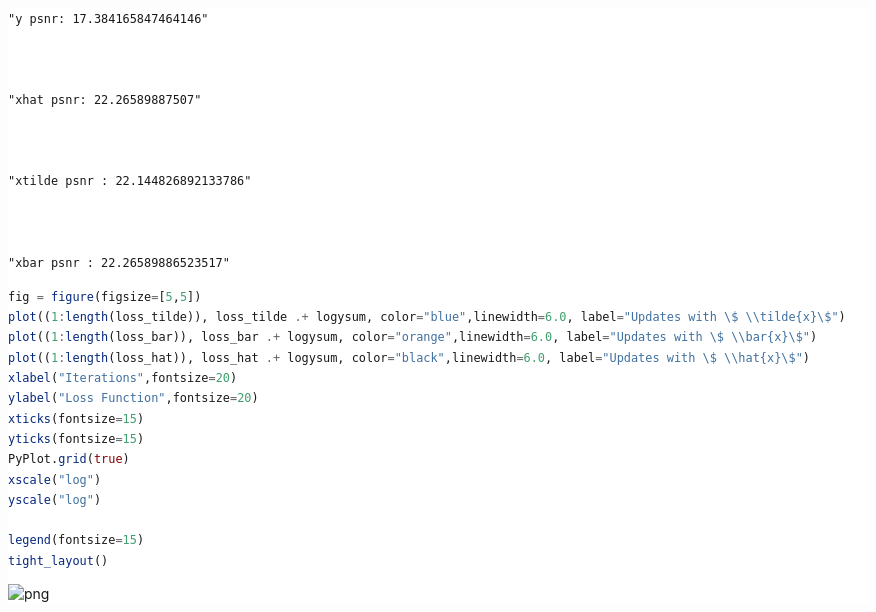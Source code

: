 
    "y psnr: 17.384165847464146"



    "xhat psnr: 22.26589887507"



    "xtilde psnr : 22.144826892133786"



    "xbar psnr : 22.26589886523517"



```julia
fig = figure(figsize=[5,5])
plot((1:length(loss_tilde)), loss_tilde .+ logysum, color="blue",linewidth=6.0, label="Updates with \$ \\tilde{x}\$")
plot((1:length(loss_bar)), loss_bar .+ logysum, color="orange",linewidth=6.0, label="Updates with \$ \\bar{x}\$")
plot((1:length(loss_hat)), loss_hat .+ logysum, color="black",linewidth=6.0, label="Updates with \$ \\hat{x}\$")
xlabel("Iterations",fontsize=20)
ylabel("Loss Function",fontsize=20)
xticks(fontsize=15)
yticks(fontsize=15)
PyPlot.grid(true)
xscale("log")
yscale("log")

legend(fontsize=15)
tight_layout()

```


    
![png](output_15_0.png)
    

